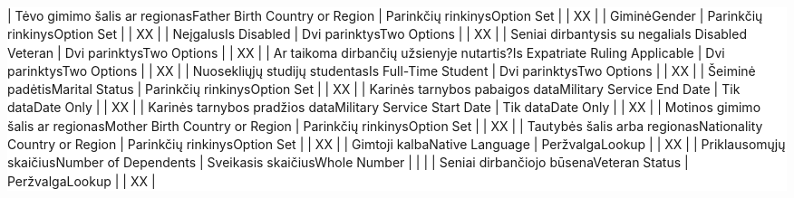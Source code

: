 | <span data-ttu-id="c373c-595">Tėvo gimimo šalis ar regionas</span><span class="sxs-lookup"><span data-stu-id="c373c-595">Father Birth Country or Region</span></span>     | <span data-ttu-id="c373c-596">Parinkčių rinkinys</span><span class="sxs-lookup"><span data-stu-id="c373c-596">Option Set</span></span>   |          | <span data-ttu-id="c373c-597">X</span><span class="sxs-lookup"><span data-stu-id="c373c-597">X</span></span>          |
| <span data-ttu-id="c373c-598">Giminė</span><span class="sxs-lookup"><span data-stu-id="c373c-598">Gender</span></span>                             | <span data-ttu-id="c373c-599">Parinkčių rinkinys</span><span class="sxs-lookup"><span data-stu-id="c373c-599">Option Set</span></span>   |          | <span data-ttu-id="c373c-600">X</span><span class="sxs-lookup"><span data-stu-id="c373c-600">X</span></span>          |
| <span data-ttu-id="c373c-601">Neįgalus</span><span class="sxs-lookup"><span data-stu-id="c373c-601">Is Disabled</span></span>                        | <span data-ttu-id="c373c-602">Dvi parinktys</span><span class="sxs-lookup"><span data-stu-id="c373c-602">Two Options</span></span>  |          | <span data-ttu-id="c373c-603">X</span><span class="sxs-lookup"><span data-stu-id="c373c-603">X</span></span>          |
| <span data-ttu-id="c373c-604">Seniai dirbantysis su negalia</span><span class="sxs-lookup"><span data-stu-id="c373c-604">Is Disabled Veteran</span></span>                | <span data-ttu-id="c373c-605">Dvi parinktys</span><span class="sxs-lookup"><span data-stu-id="c373c-605">Two Options</span></span>  |          | <span data-ttu-id="c373c-606">X</span><span class="sxs-lookup"><span data-stu-id="c373c-606">X</span></span>          |
| <span data-ttu-id="c373c-607">Ar taikoma dirbančių užsienyje nutartis?</span><span class="sxs-lookup"><span data-stu-id="c373c-607">Is Expatriate Ruling Applicable</span></span>    | <span data-ttu-id="c373c-608">Dvi parinktys</span><span class="sxs-lookup"><span data-stu-id="c373c-608">Two Options</span></span>  |          | <span data-ttu-id="c373c-609">X</span><span class="sxs-lookup"><span data-stu-id="c373c-609">X</span></span>          |
| <span data-ttu-id="c373c-610">Nuosekliųjų studijų studentas</span><span class="sxs-lookup"><span data-stu-id="c373c-610">Is Full-Time Student</span></span>               | <span data-ttu-id="c373c-611">Dvi parinktys</span><span class="sxs-lookup"><span data-stu-id="c373c-611">Two Options</span></span>  |          | <span data-ttu-id="c373c-612">X</span><span class="sxs-lookup"><span data-stu-id="c373c-612">X</span></span>          |
| <span data-ttu-id="c373c-613">Šeiminė padėtis</span><span class="sxs-lookup"><span data-stu-id="c373c-613">Marital Status</span></span>                     | <span data-ttu-id="c373c-614">Parinkčių rinkinys</span><span class="sxs-lookup"><span data-stu-id="c373c-614">Option Set</span></span>   |          | <span data-ttu-id="c373c-615">X</span><span class="sxs-lookup"><span data-stu-id="c373c-615">X</span></span>          |
| <span data-ttu-id="c373c-616">Karinės tarnybos pabaigos data</span><span class="sxs-lookup"><span data-stu-id="c373c-616">Military Service End Date</span></span>          | <span data-ttu-id="c373c-617">Tik data</span><span class="sxs-lookup"><span data-stu-id="c373c-617">Date Only</span></span>    |          | <span data-ttu-id="c373c-618">X</span><span class="sxs-lookup"><span data-stu-id="c373c-618">X</span></span>          |
| <span data-ttu-id="c373c-619">Karinės tarnybos pradžios data</span><span class="sxs-lookup"><span data-stu-id="c373c-619">Military Service Start Date</span></span>        | <span data-ttu-id="c373c-620">Tik data</span><span class="sxs-lookup"><span data-stu-id="c373c-620">Date Only</span></span>    |          | <span data-ttu-id="c373c-621">X</span><span class="sxs-lookup"><span data-stu-id="c373c-621">X</span></span>          |
| <span data-ttu-id="c373c-622">Motinos gimimo šalis ar regionas</span><span class="sxs-lookup"><span data-stu-id="c373c-622">Mother Birth Country or Region</span></span>     | <span data-ttu-id="c373c-623">Parinkčių rinkinys</span><span class="sxs-lookup"><span data-stu-id="c373c-623">Option Set</span></span>   |          | <span data-ttu-id="c373c-624">X</span><span class="sxs-lookup"><span data-stu-id="c373c-624">X</span></span>          |
| <span data-ttu-id="c373c-625">Tautybės šalis arba regionas</span><span class="sxs-lookup"><span data-stu-id="c373c-625">Nationality Country or Region</span></span>      | <span data-ttu-id="c373c-626">Parinkčių rinkinys</span><span class="sxs-lookup"><span data-stu-id="c373c-626">Option Set</span></span>   |          | <span data-ttu-id="c373c-627">X</span><span class="sxs-lookup"><span data-stu-id="c373c-627">X</span></span>          |
| <span data-ttu-id="c373c-628">Gimtoji kalba</span><span class="sxs-lookup"><span data-stu-id="c373c-628">Native Language</span></span>                    | <span data-ttu-id="c373c-629">Peržvalga</span><span class="sxs-lookup"><span data-stu-id="c373c-629">Lookup</span></span>       |          | <span data-ttu-id="c373c-630">X</span><span class="sxs-lookup"><span data-stu-id="c373c-630">X</span></span>          |
| <span data-ttu-id="c373c-631">Priklausomųjų skaičius</span><span class="sxs-lookup"><span data-stu-id="c373c-631">Number of Dependents</span></span>               | <span data-ttu-id="c373c-632">Sveikasis skaičius</span><span class="sxs-lookup"><span data-stu-id="c373c-632">Whole Number</span></span> |          |            |
| <span data-ttu-id="c373c-633">Seniai dirbančiojo būsena</span><span class="sxs-lookup"><span data-stu-id="c373c-633">Veteran Status</span></span>                     | <span data-ttu-id="c373c-634">Peržvalga</span><span class="sxs-lookup"><span data-stu-id="c373c-634">Lookup</span></span>       |          | <span data-ttu-id="c373c-635">X</span><span class="sxs-lookup"><span data-stu-id="c373c-635">X</span></span>          |